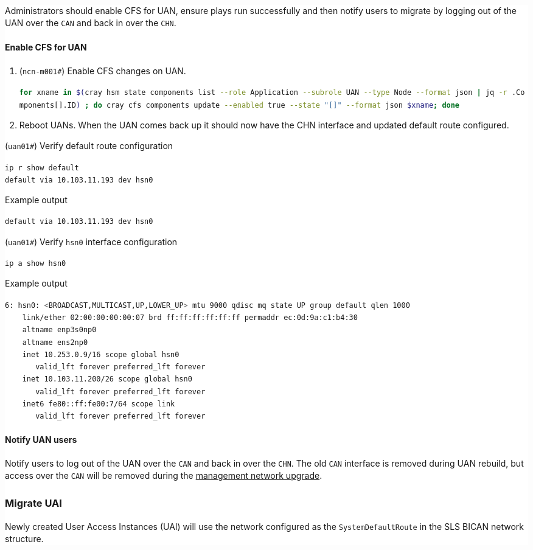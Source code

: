 Administrators should enable CFS for UAN, ensure plays run successfully and then notify users to migrate by logging out of the UAN over the `CAN` and back in over the `CHN`.

#### Enable CFS for UAN

1. (`ncn-m001#`) Enable CFS changes on UAN.

   ```bash
   for xname in $(cray hsm state components list --role Application --subrole UAN --type Node --format json | jq -r .Components[].ID) ; do cray cfs components update --enabled true --state "[]" --format json $xname; done
   ```

1. Reboot UANs.  When the UAN comes back up it should now have the CHN interface and updated default route configured.

(`uan01#`) Verify default route configuration

```bash
ip r show default
default via 10.103.11.193 dev hsn0
```

Example output

```bash
default via 10.103.11.193 dev hsn0
```

(`uan01#`) Verify `hsn0` interface configuration

```bash
ip a show hsn0
```

Example output

```bash
6: hsn0: <BROADCAST,MULTICAST,UP,LOWER_UP> mtu 9000 qdisc mq state UP group default qlen 1000
    link/ether 02:00:00:00:00:07 brd ff:ff:ff:ff:ff:ff permaddr ec:0d:9a:c1:b4:30
    altname enp3s0np0
    altname ens2np0
    inet 10.253.0.9/16 scope global hsn0
       valid_lft forever preferred_lft forever
    inet 10.103.11.200/26 scope global hsn0
       valid_lft forever preferred_lft forever
    inet6 fe80::ff:fe00:7/64 scope link 
       valid_lft forever preferred_lft forever
```

#### Notify UAN users

Notify users to log out of the UAN over the `CAN` and back in over the `CHN`.  The old `CAN` interface is removed during UAN rebuild, but access over the `CAN` will be removed during the [management network upgrade](#update-the-management-network).

### Migrate UAI

Newly created User Access Instances (UAI) will use the network configured as the `SystemDefaultRoute` in the SLS BICAN network structure.
